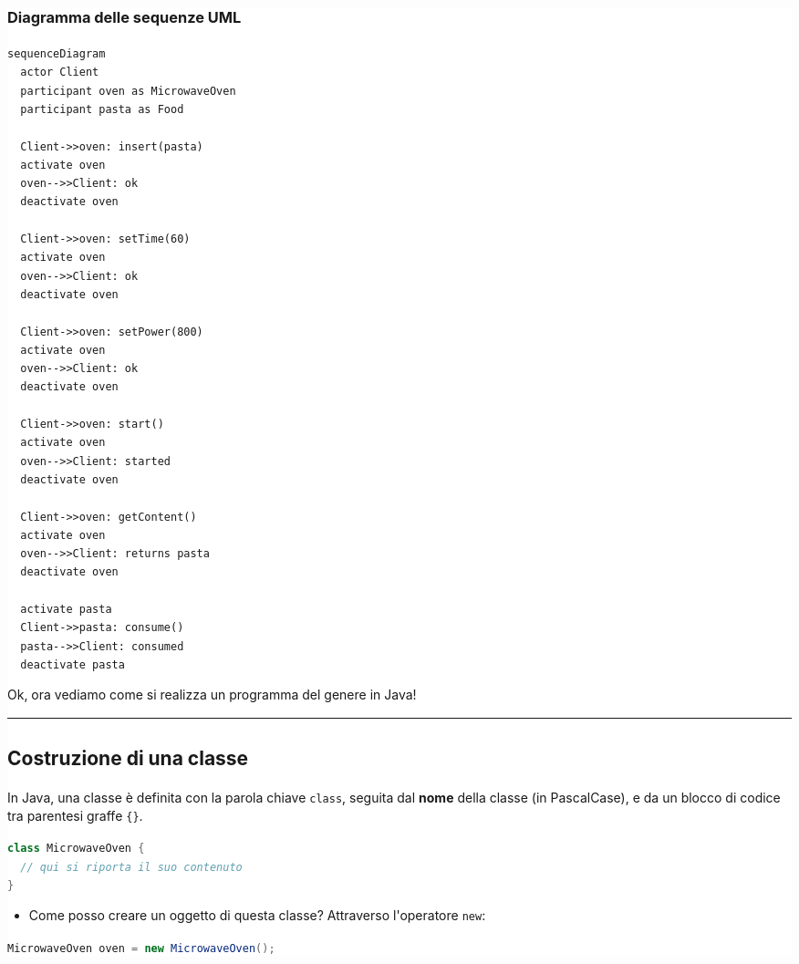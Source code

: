 ### Diagramma delle sequenze UML
```mermaid
sequenceDiagram
  actor Client
  participant oven as MicrowaveOven
  participant pasta as Food

  Client->>oven: insert(pasta)
  activate oven
  oven-->>Client: ok
  deactivate oven

  Client->>oven: setTime(60)
  activate oven
  oven-->>Client: ok
  deactivate oven

  Client->>oven: setPower(800)
  activate oven
  oven-->>Client: ok
  deactivate oven

  Client->>oven: start()
  activate oven
  oven-->>Client: started
  deactivate oven

  Client->>oven: getContent()
  activate oven
  oven-->>Client: returns pasta
  deactivate oven

  activate pasta
  Client->>pasta: consume()
  pasta-->>Client: consumed
  deactivate pasta
```

Ok, ora vediamo come si realizza un programma del genere in Java!

---

## Costruzione di una classe
In Java, una classe è definita con la parola chiave `class`, seguita dal **nome** della classe (in PascalCase), e da un blocco di codice tra parentesi graffe `{}`.

```java
class MicrowaveOven {
  // qui si riporta il suo contenuto
}
```
- Come posso creare un oggetto di questa classe? Attraverso l'operatore `new`:
```java
MicrowaveOven oven = new MicrowaveOven();
```
